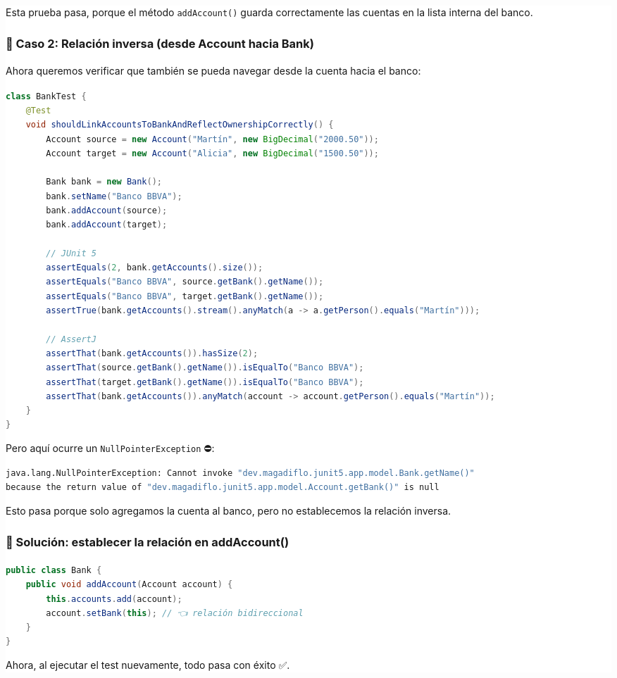 Esta prueba pasa, porque el método `addAccount()` guarda correctamente las cuentas en la lista interna del banco.

### 🚨 Caso 2: Relación inversa (desde Account hacia Bank)

Ahora queremos verificar que también se pueda navegar desde la cuenta hacia el banco:

````java
class BankTest {
    @Test
    void shouldLinkAccountsToBankAndReflectOwnershipCorrectly() {
        Account source = new Account("Martín", new BigDecimal("2000.50"));
        Account target = new Account("Alicia", new BigDecimal("1500.50"));

        Bank bank = new Bank();
        bank.setName("Banco BBVA");
        bank.addAccount(source);
        bank.addAccount(target);

        // JUnit 5
        assertEquals(2, bank.getAccounts().size());
        assertEquals("Banco BBVA", source.getBank().getName());
        assertEquals("Banco BBVA", target.getBank().getName());
        assertTrue(bank.getAccounts().stream().anyMatch(a -> a.getPerson().equals("Martín")));

        // AssertJ
        assertThat(bank.getAccounts()).hasSize(2);
        assertThat(source.getBank().getName()).isEqualTo("Banco BBVA");
        assertThat(target.getBank().getName()).isEqualTo("Banco BBVA");
        assertThat(bank.getAccounts()).anyMatch(account -> account.getPerson().equals("Martín"));
    }
}
````

Pero aquí ocurre un `NullPointerException` ⛔:

````bash
java.lang.NullPointerException: Cannot invoke "dev.magadiflo.junit5.app.model.Bank.getName()" 
because the return value of "dev.magadiflo.junit5.app.model.Account.getBank()" is null
````

Esto pasa porque solo agregamos la cuenta al banco, pero no establecemos la relación inversa.

### 🔄 Solución: establecer la relación en addAccount()

````java
public class Bank {
    public void addAccount(Account account) {
        this.accounts.add(account);
        account.setBank(this); // 👈 relación bidireccional
    }
}
````

Ahora, al ejecutar el test nuevamente, todo pasa con éxito ✅.
